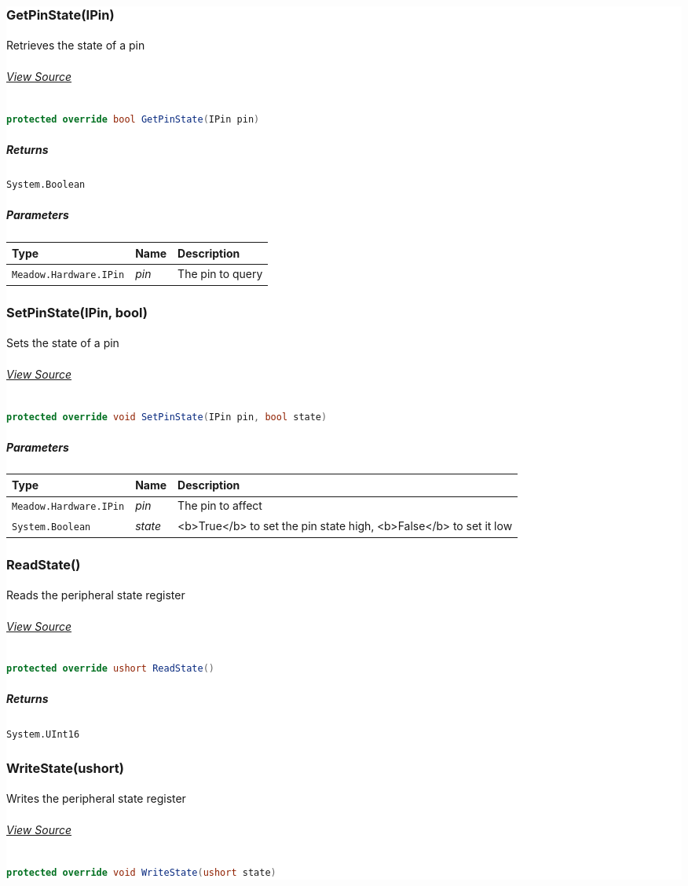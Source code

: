 ### GetPinState(IPin)
Retrieves the state of a pin
###### [View Source](https://github.com/WildernessLabs/Meadow.Foundation.git/blob/develop/Source/Meadow.Foundation.Peripherals/ICs.IOExpanders.Pcx857x/Driver/Drivers/Extras/Pcx8574.cs#L93)
```csharp title="Declaration"
protected override bool GetPinState(IPin pin)
```

##### Returns

`System.Boolean`

##### Parameters

| Type | Name | Description |
|:--- |:--- |:--- |
| `Meadow.Hardware.IPin` | *pin* | The pin to query |

### SetPinState(IPin, bool)
Sets the state of a pin
###### [View Source](https://github.com/WildernessLabs/Meadow.Foundation.git/blob/develop/Source/Meadow.Foundation.Peripherals/ICs.IOExpanders.Pcx857x/Driver/Drivers/Extras/Pcx8574.cs#L114)
```csharp title="Declaration"
protected override void SetPinState(IPin pin, bool state)
```

##### Parameters

| Type | Name | Description |
|:--- |:--- |:--- |
| `Meadow.Hardware.IPin` | *pin* | The pin to affect |
| `System.Boolean` | *state* | &lt;b&gt;True&lt;/b&gt; to set the pin state high, &lt;b&gt;False&lt;/b&gt; to set it low |

### ReadState()
Reads the peripheral state register
###### [View Source](https://github.com/WildernessLabs/Meadow.Foundation.git/blob/develop/Source/Meadow.Foundation.Peripherals/ICs.IOExpanders.Pcx857x/Driver/Drivers/Extras/Pcx8574.cs#L132)
```csharp title="Declaration"
protected override ushort ReadState()
```

##### Returns

`System.UInt16`
### WriteState(ushort)
Writes the peripheral state register
###### [View Source](https://github.com/WildernessLabs/Meadow.Foundation.git/blob/develop/Source/Meadow.Foundation.Peripherals/ICs.IOExpanders.Pcx857x/Driver/Drivers/Extras/Pcx8574.cs#L140)
```csharp title="Declaration"
protected override void WriteState(ushort state)
```
